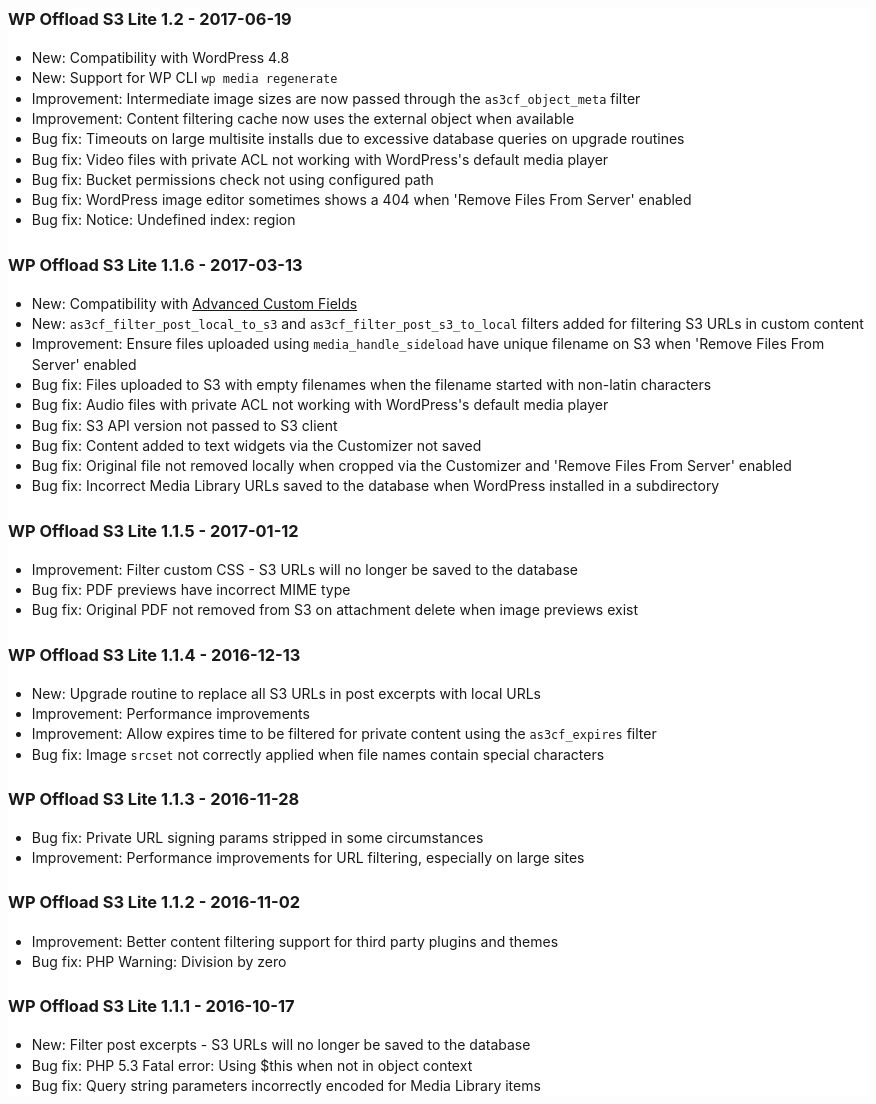 ### WP Offload S3 Lite 1.2 - 2017-06-19 ###
* New: Compatibility with WordPress 4.8
* New: Support for WP CLI `wp media regenerate`
* Improvement: Intermediate image sizes are now passed through the `as3cf_object_meta` filter
* Improvement: Content filtering cache now uses the external object when available
* Bug fix: Timeouts on large multisite installs due to excessive database queries on upgrade routines
* Bug fix: Video files with private ACL not working with WordPress's default media player
* Bug fix: Bucket permissions check not using configured path
* Bug fix: WordPress image editor sometimes shows a 404 when 'Remove Files From Server' enabled
* Bug fix: Notice: Undefined index: region

### WP Offload S3 Lite 1.1.6 - 2017-03-13 ###
* New: Compatibility with [Advanced Custom Fields](https://wordpress.org/plugins/advanced-custom-fields/)
* New: `as3cf_filter_post_local_to_s3` and `as3cf_filter_post_s3_to_local` filters added for filtering S3 URLs in custom content
* Improvement: Ensure files uploaded using `media_handle_sideload` have unique filename on S3 when 'Remove Files From Server' enabled
* Bug fix: Files uploaded to S3 with empty filenames when the filename started with non-latin characters
* Bug fix: Audio files with private ACL not working with WordPress's default media player
* Bug fix: S3 API version not passed to S3 client
* Bug fix: Content added to text widgets via the Customizer not saved
* Bug fix: Original file not removed locally when cropped via the Customizer and 'Remove Files From Server' enabled
* Bug fix: Incorrect Media Library URLs saved to the database when WordPress installed in a subdirectory

### WP Offload S3 Lite 1.1.5 - 2017-01-12 ###
* Improvement: Filter custom CSS - S3 URLs will no longer be saved to the database
* Bug fix: PDF previews have incorrect MIME type
* Bug fix: Original PDF not removed from S3 on attachment delete when image previews exist

### WP Offload S3 Lite 1.1.4 - 2016-12-13 ###
* New: Upgrade routine to replace all S3 URLs in post excerpts with local URLs
* Improvement: Performance improvements
* Improvement: Allow expires time to be filtered for private content using the `as3cf_expires` filter
* Bug fix: Image `srcset` not correctly applied when file names contain special characters

### WP Offload S3 Lite 1.1.3 - 2016-11-28 ###
* Bug fix: Private URL signing params stripped in some circumstances
* Improvement: Performance improvements for URL filtering, especially on large sites

### WP Offload S3 Lite 1.1.2 - 2016-11-02 ###
* Improvement: Better content filtering support for third party plugins and themes
* Bug fix: PHP Warning: Division by zero

### WP Offload S3 Lite 1.1.1 - 2016-10-17 ###
* New: Filter post excerpts - S3 URLs will no longer be saved to the database
* Bug fix: PHP 5.3 Fatal error: Using $this when not in object context
* Bug fix: Query string parameters incorrectly encoded for Media Library items
